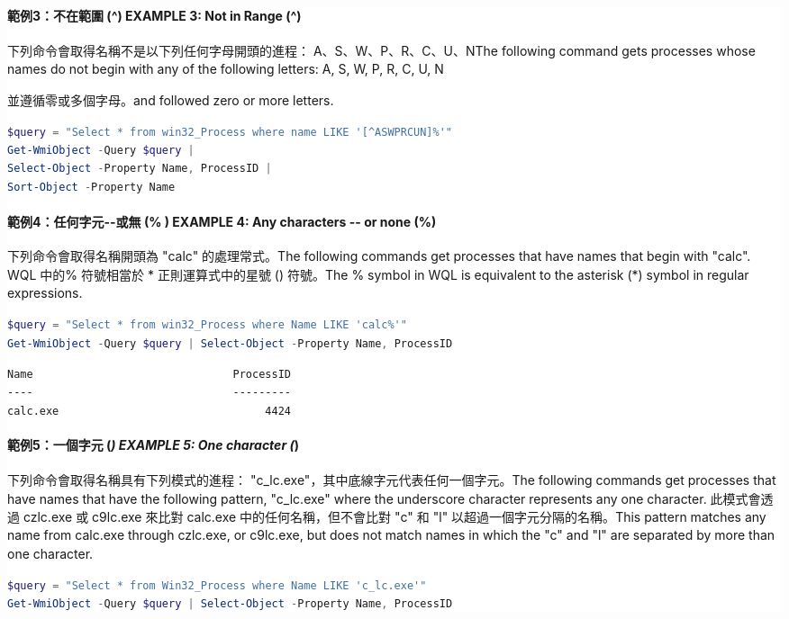 #### <a name="example-3-not-in-range-"></a><span data-ttu-id="02057-198">範例3：不在範圍 (^) </span><span class="sxs-lookup"><span data-stu-id="02057-198">EXAMPLE 3: Not in Range (^)</span></span>

<span data-ttu-id="02057-199">下列命令會取得名稱不是以下列任何字母開頭的進程： A、S、W、P、R、C、U、N</span><span class="sxs-lookup"><span data-stu-id="02057-199">The following command gets processes whose names do not begin with any of the following letters: A, S, W, P, R, C, U, N</span></span>

<span data-ttu-id="02057-200">並遵循零或多個字母。</span><span class="sxs-lookup"><span data-stu-id="02057-200">and followed zero or more letters.</span></span>

```powershell
$query = "Select * from win32_Process where name LIKE '[^ASWPRCUN]%'"
Get-WmiObject -Query $query |
Select-Object -Property Name, ProcessID |
Sort-Object -Property Name
```

#### <a name="example-4-any-characters----or-none-"></a><span data-ttu-id="02057-201">範例4：任何字元--或無 (% ) </span><span class="sxs-lookup"><span data-stu-id="02057-201">EXAMPLE 4: Any characters -- or none (%)</span></span>

<span data-ttu-id="02057-202">下列命令會取得名稱開頭為 "calc" 的處理常式。</span><span class="sxs-lookup"><span data-stu-id="02057-202">The following commands get processes that have names that begin with "calc".</span></span>
<span data-ttu-id="02057-203">WQL 中的% 符號相當於 \* 正則運算式中的星號 () 符號。</span><span class="sxs-lookup"><span data-stu-id="02057-203">The % symbol in WQL is equivalent to the asterisk (\*) symbol in regular expressions.</span></span>

```powershell
$query = "Select * from win32_Process where Name LIKE 'calc%'"
Get-WmiObject -Query $query | Select-Object -Property Name, ProcessID
```

```output
Name                               ProcessID
----                               ---------
calc.exe                                4424
```

#### <a name="example-5-one-character-_"></a><span data-ttu-id="02057-204">範例5：一個字元 (_) </span><span class="sxs-lookup"><span data-stu-id="02057-204">EXAMPLE 5: One character (_)</span></span>

<span data-ttu-id="02057-205">下列命令會取得名稱具有下列模式的進程： "c_lc.exe"，其中底線字元代表任何一個字元。</span><span class="sxs-lookup"><span data-stu-id="02057-205">The following commands get processes that have names that have the following pattern, "c_lc.exe" where the underscore character represents any one character.</span></span> <span data-ttu-id="02057-206">此模式會透過 czlc.exe 或 c9lc.exe 來比對 calc.exe 中的任何名稱，但不會比對 "c" 和 "l" 以超過一個字元分隔的名稱。</span><span class="sxs-lookup"><span data-stu-id="02057-206">This pattern matches any name from calc.exe through czlc.exe, or c9lc.exe, but does not match names in which the "c" and "l" are separated by more than one character.</span></span>

```powershell
$query = "Select * from Win32_Process where Name LIKE 'c_lc.exe'"
Get-WmiObject -Query $query | Select-Object -Property Name, ProcessID
```
